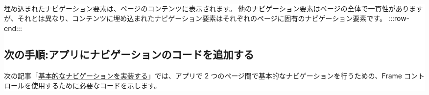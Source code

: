 埋め込まれたナビゲーション要素は、ページのコンテンツに表示されます。 他のナビゲーション要素はページの全体で一貫性がありますが、それとは異なり、コンテンツに埋め込まれたナビゲーション要素はそれぞれのページに固有のナビゲーション要素です。
:::row-end:::

## <a name="next-add-navigation-code-to-your-app"></a>次の手順:アプリにナビゲーションのコードを追加する

次の記事「[基本的なナビゲーションを実装する](navigate-between-two-pages.md)」では、アプリで 2 つのページ間で基本的なナビゲーションを行うための、Frame コントロールを使用するために必要なコードを示します。
